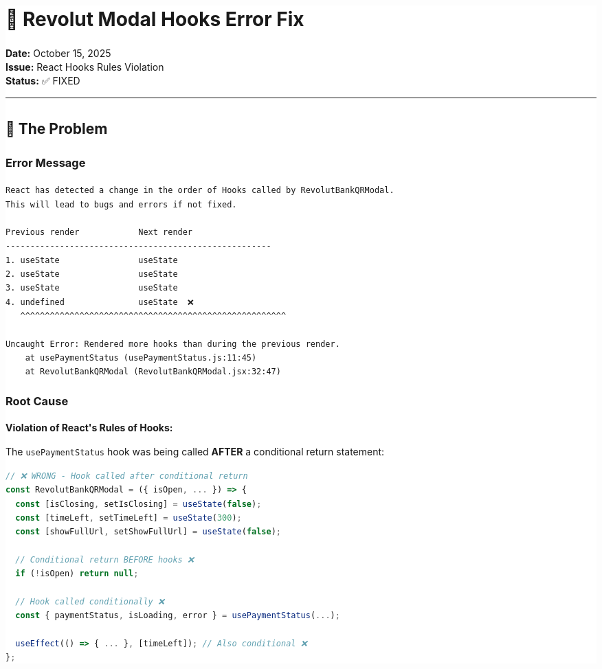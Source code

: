 # 🔧 Revolut Modal Hooks Error Fix

**Date:** October 15, 2025  
**Issue:** React Hooks Rules Violation  
**Status:** ✅ FIXED

---

## 🐛 The Problem

### Error Message

```
React has detected a change in the order of Hooks called by RevolutBankQRModal.
This will lead to bugs and errors if not fixed.

Previous render            Next render
------------------------------------------------------
1. useState                useState
2. useState                useState
3. useState                useState
4. undefined               useState  ❌
   ^^^^^^^^^^^^^^^^^^^^^^^^^^^^^^^^^^^^^^^^^^^^^^^^^^^^^^

Uncaught Error: Rendered more hooks than during the previous render.
    at usePaymentStatus (usePaymentStatus.js:11:45)
    at RevolutBankQRModal (RevolutBankQRModal.jsx:32:47)
```

### Root Cause

**Violation of React's Rules of Hooks:**

The `usePaymentStatus` hook was being called **AFTER** a conditional return statement:

```javascript
// ❌ WRONG - Hook called after conditional return
const RevolutBankQRModal = ({ isOpen, ... }) => {
  const [isClosing, setIsClosing] = useState(false);
  const [timeLeft, setTimeLeft] = useState(300);
  const [showFullUrl, setShowFullUrl] = useState(false);

  // Conditional return BEFORE hooks ❌
  if (!isOpen) return null;

  // Hook called conditionally ❌
  const { paymentStatus, isLoading, error } = usePaymentStatus(...);

  useEffect(() => { ... }, [timeLeft]); // Also conditional ❌
};
```
